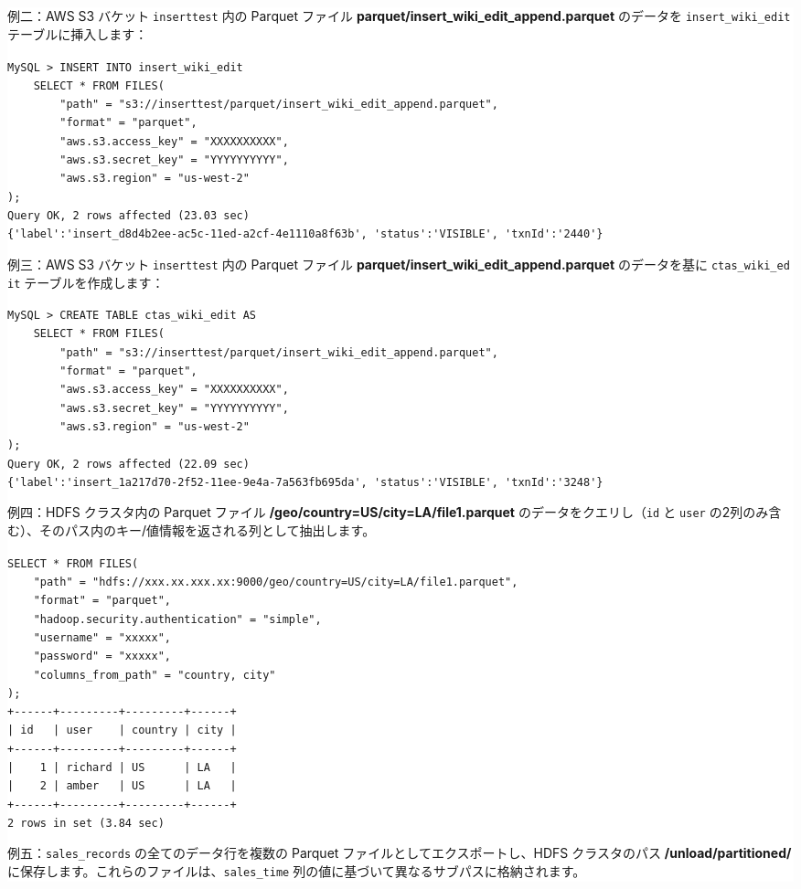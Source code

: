 例二：AWS S3 バケット `inserttest` 内の Parquet ファイル **parquet/insert_wiki_edit_append.parquet** のデータを `insert_wiki_edit` テーブルに挿入します：

```Plain
MySQL > INSERT INTO insert_wiki_edit
    SELECT * FROM FILES(
        "path" = "s3://inserttest/parquet/insert_wiki_edit_append.parquet",
        "format" = "parquet",
        "aws.s3.access_key" = "XXXXXXXXXX",
        "aws.s3.secret_key" = "YYYYYYYYYY",
        "aws.s3.region" = "us-west-2"
);
Query OK, 2 rows affected (23.03 sec)
{'label':'insert_d8d4b2ee-ac5c-11ed-a2cf-4e1110a8f63b', 'status':'VISIBLE', 'txnId':'2440'}
```

例三：AWS S3 バケット `inserttest` 内の Parquet ファイル **parquet/insert_wiki_edit_append.parquet** のデータを基に `ctas_wiki_edit` テーブルを作成します：

```Plain
MySQL > CREATE TABLE ctas_wiki_edit AS
    SELECT * FROM FILES(
        "path" = "s3://inserttest/parquet/insert_wiki_edit_append.parquet",
        "format" = "parquet",
        "aws.s3.access_key" = "XXXXXXXXXX",
        "aws.s3.secret_key" = "YYYYYYYYYY",
        "aws.s3.region" = "us-west-2"
);
Query OK, 2 rows affected (22.09 sec)
{'label':'insert_1a217d70-2f52-11ee-9e4a-7a563fb695da', 'status':'VISIBLE', 'txnId':'3248'}
```

例四：HDFS クラスタ内の Parquet ファイル **/geo/country=US/city=LA/file1.parquet** のデータをクエリし（`id` と `user` の2列のみ含む）、そのパス内のキー/値情報を返される列として抽出します。

```Plain
SELECT * FROM FILES(
    "path" = "hdfs://xxx.xx.xxx.xx:9000/geo/country=US/city=LA/file1.parquet",
    "format" = "parquet",
    "hadoop.security.authentication" = "simple",
    "username" = "xxxxx",
    "password" = "xxxxx",
    "columns_from_path" = "country, city"
);
+------+---------+---------+------+
| id   | user    | country | city |
+------+---------+---------+------+
|    1 | richard | US      | LA   |
|    2 | amber   | US      | LA   |
+------+---------+---------+------+
2 rows in set (3.84 sec)
```

例五：`sales_records` の全てのデータ行を複数の Parquet ファイルとしてエクスポートし、HDFS クラスタのパス **/unload/partitioned/** に保存します。これらのファイルは、`sales_time` 列の値に基づいて異なるサブパスに格納されます。
